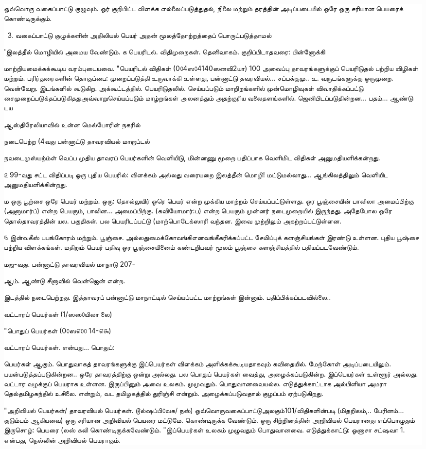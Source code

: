 ஒவ்வொரு வகைப்பாட்டு குழுவும்‌. ஓர்‌ குறிபிட்ட விளக்க எல்லைப்படுத்துதல்‌, நிலை மற்றும்‌ தரத்தின்‌ அடிப்படையில்‌ ஒரே ஒரு சரியான பெயரைக்‌ கொண்டிருக்கும்‌.

3.  வகைப்பாட்டு குழுக்களின்‌ அதிலியல்‌ பெயர்‌ அதன்‌ மூலத்தோற்றத்தைப்‌ பொருட்படுத்தாமல்‌

'இலத்தீல்‌ மொழியில்‌ அமைய வேண்டும்‌. க பெயரிடல்‌. விதிமுறைகள்‌. தெனிவாகம்‌. குறிப்பிடாதவரை: பின்னோக்கி

மாற்றியமைக்கக்கூடிய வரம்புடையவை. "பெயரிடல்‌ விதிகள்‌ (0௦4ஸ௦4140ஸனவி2யா) 100 அவைப்பு தாவரங்களுக்குப்‌ பெயரிடுதல்‌ பற்றிய விழிகள்‌ மற்றும்‌. பரிர்துரைகளின்‌ தொகுப்பை: முறைப்படுத்தி உருவாக்கி உள்ளது, பன்னாட்டு தவரவியல்‌... சப்பக்குமு.. உ. வருடங்களுக்கு ஒருமுறை. வென்வேறு. இடங்களில்‌ கூடுகிற. அக்கூட்டத்தில்‌. பெயரிடுதலில்‌. செய்யப்படும்‌ மாறிறங்களில்‌ முன்மொழிவுகள்‌ விவாதிக்கப்பட்டு சைமுறைப்படுக்தப்படுகிததுஅவ்வாறுசெய்யப்படும்‌ மாழ்றங்கள்‌ அலனத்தும்‌ அதற்குரிய வலைதளங்களில்‌. ஜெனிபிடப்படுதின்றன... பதம்‌... ஆண்டு
டய

ஆஸ்திரேலியாவில்‌ உன்ன மெல்போரின்‌ நகரில்‌

நடைபெற்ற (4வது பன்னாட்டு தாவரவியல்‌ மாறாப்டல்‌

நவடைமுஸ்யற்ம்ள்‌ வெப்ப முதிய தாவரப்‌ பெயர்களின்‌ வெளியிடு, மின்னணு மூறை பதிப்பாக வெளிமிட விதிகள்‌ அனுமதியளிக்கன்றது.

௨ 99-வது சட்ட விதிப்படி ஒரு புதிய பெயரில்‌: விளக்கம்‌ அல்லது வரையறை இலத்தீன்‌ மொழி! மட்டுமல்லாது... ஆங்கிலத்திலும்‌ வெளியிட அனுமதியளிக்கின்றது.

ம ஒரு பூற்சை ஒரே பெயர்‌ மற்றும்‌. ஒரு: தொல்லுயிர்‌ ஒரெ பெயர்‌ என்ற முக்கிய மாற்றம்‌ செய்யப்பட்டுள்ளது. ஒர பூஞ்சையின்‌ பாலிலா அமைப்பிற்கு (அனாமார்ப்‌) என்ற பெயரும்‌, பாலின... அமைப்பிற்கு. (கவியோமார்‌:ப) என்ற பெயரும்‌ முன்னர்‌ நடைமுறையில்‌ இருந்தது. அதேபோல ஒரே தொல்தாவரத்தின்‌ யல. பகுதிகள்‌. பல பெயரிடப்பட்டு (மாற்‌பொடேக்ஸாரி வந்தன. இவை முற்றிலும்‌ அகற்றப்பட்டுள்ளன.

௩ இன்வகீஸ்‌ பபங்கோரம்‌ மற்றும்‌. பூஞ்சை. அல்லதுமைக்கோவங்கிஎனவங்கீகரிக்கப்பட்ட சேமிப்புக்‌ களஞ்சியங்கள்‌ இரண்டு உள்ளன. புதிய பூஷ்சை பற்றிய விளக்கங்கள்‌. மதிறும்‌ பெயர்‌ பதிவு ஓர பூஞ்சையினைம்‌ கண்டறிபவர்‌ மூலம்‌ பூஞ்சை களஞ்சியத்தில்‌ பதியப்படவேண்டும்‌.

மஜ-வது. பன்னாட்டு தாவரவியல்‌ மாநாடு 207-

ஆம்‌. ஆண்டு சீனாவில்‌ வென்ஜென்‌ என்ற.

இடத்தில்‌ நடைபெற்றது. இத்தாவரப்‌ பன்னாட்டு மாநாட்டில்‌ செய்யப்பட்ட மாற்றங்கள்‌ இன்னும்‌. பதிப்பிக்கப்படவில்லை..

வட்டாரப்‌ பெயர்கள்‌ (1/ஸஸ௦யிலா லை)

"பொதுப்‌ பெயர்கள்‌ (0௦ஸ௭௦௦ 14-௭௯)

வட்டாரப்‌ பெயர்கள்‌. என்பது... பொதுப்‌:

பெயர்கள்‌ ஆகும்‌. பொதுவாகத்‌ தாவரங்களுக்கு இப்பெயர்கள்‌ விளக்கம்‌ அளிக்கக்கூடியதாகவும்‌ கவிதையில்‌. மேற்கோள்‌ அடிப்படையிலும்‌. பயன்படுத்தப்படுகின்றன.. ஒரே தாவரத்திற்கு ஒன்று அல்லது. பல பொதுப்‌ பெயர்கள்‌ வைத்து, அழைக்கப்படுகின்ற. இப்பெயர்கள்‌ உள்ளூர்‌ அல்லது. வட்டார வழக்குப்‌ பெயராக உள்ளன. இருப்பினும்‌ அவை உலகம்‌. முமுவதும்‌. பொதுவானவையல்ல. எடுத்துக்காட்டாக அல்பிளியா அமரா தெல்தமிழகந்தில்‌ உசிலை.
என்றும்‌, வட தமிழகத்தில்‌ துரிஞ்சி என்றும்‌. அழைக்கப்படுவதால்‌ குழப்பம்‌ ஏற்படுகிறது.

"அறிவியல்‌ பெயர்கள்‌/ தாவரவியல்‌ பெயர்கள்‌. டூல்ஷப்பி௦வக/ நஸ்‌) ஓவ்வொருவகைப்பாட்டுஅலகும்‌101/விதிகளின்படி (மிதறிலம்‌,.. பேரினம்‌... குடும்பம்‌ ஆகியவை) ஒரு சரியான அறிவியல்‌ பெயரை மட்டுமே. கொண்டிருக்க வேண்டும்‌. ஒரு சிற்றினத்தின்‌ அஜிவியல்‌ பெயரானது எப்பொழுதும்‌ இருசொழ்‌: பெயரை (லஸ்‌ கலி கொண்டிருக்கவேண்டும்‌. "இப்பெயர்கள்‌ உலகம்‌ முழுவதும்‌ பொதுவானவை. எடுத்துக்காட்டு: ஓனாசா சட்ஷவா 1. என்பது, நெல்லின்‌ அறிவியல்‌ பெயராகும்‌.
